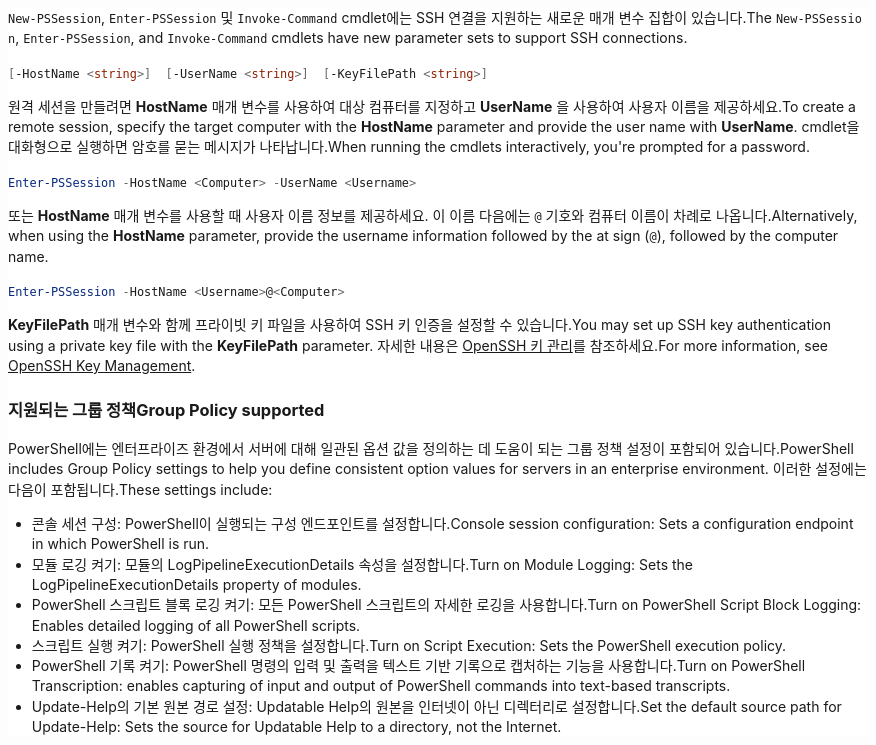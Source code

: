 <span data-ttu-id="d682f-203">`New-PSSession`, `Enter-PSSession` 및 `Invoke-Command` cmdlet에는 SSH 연결을 지원하는 새로운 매개 변수 집합이 있습니다.</span><span class="sxs-lookup"><span data-stu-id="d682f-203">The `New-PSSession`, `Enter-PSSession`, and `Invoke-Command` cmdlets have new parameter sets to support SSH connections.</span></span>

```powershell
[-HostName <string>]  [-UserName <string>]  [-KeyFilePath <string>]
```

<span data-ttu-id="d682f-204">원격 세션을 만들려면 **HostName** 매개 변수를 사용하여 대상 컴퓨터를 지정하고 **UserName** 을 사용하여 사용자 이름을 제공하세요.</span><span class="sxs-lookup"><span data-stu-id="d682f-204">To create a remote session, specify the target computer with the **HostName** parameter and provide the user name with **UserName**.</span></span> <span data-ttu-id="d682f-205">cmdlet을 대화형으로 실행하면 암호를 묻는 메시지가 나타납니다.</span><span class="sxs-lookup"><span data-stu-id="d682f-205">When running the cmdlets interactively, you're prompted for a password.</span></span>

```powershell
Enter-PSSession -HostName <Computer> -UserName <Username>
```

<span data-ttu-id="d682f-206">또는 **HostName** 매개 변수를 사용할 때 사용자 이름 정보를 제공하세요. 이 이름 다음에는 `@` 기호와 컴퓨터 이름이 차례로 나옵니다.</span><span class="sxs-lookup"><span data-stu-id="d682f-206">Alternatively, when using the **HostName** parameter, provide the username information followed by the at sign (`@`), followed by the computer name.</span></span>

```powershell
Enter-PSSession -HostName <Username>@<Computer>
```

<span data-ttu-id="d682f-207">**KeyFilePath** 매개 변수와 함께 프라이빗 키 파일을 사용하여 SSH 키 인증을 설정할 수 있습니다.</span><span class="sxs-lookup"><span data-stu-id="d682f-207">You may set up SSH key authentication using a private key file with the **KeyFilePath** parameter.</span></span>
<span data-ttu-id="d682f-208">자세한 내용은 [OpenSSH 키 관리](/windows-server/administration/openssh/openssh_keymanagement)를 참조하세요.</span><span class="sxs-lookup"><span data-stu-id="d682f-208">For more information, see [OpenSSH Key Management](/windows-server/administration/openssh/openssh_keymanagement).</span></span>

### <a name="group-policy-supported"></a><span data-ttu-id="d682f-209">지원되는 그룹 정책</span><span class="sxs-lookup"><span data-stu-id="d682f-209">Group Policy supported</span></span>

<span data-ttu-id="d682f-210">PowerShell에는 엔터프라이즈 환경에서 서버에 대해 일관된 옵션 값을 정의하는 데 도움이 되는 그룹 정책 설정이 포함되어 있습니다.</span><span class="sxs-lookup"><span data-stu-id="d682f-210">PowerShell includes Group Policy settings to help you define consistent option values for servers in an enterprise environment.</span></span> <span data-ttu-id="d682f-211">이러한 설정에는 다음이 포함됩니다.</span><span class="sxs-lookup"><span data-stu-id="d682f-211">These settings include:</span></span>

- <span data-ttu-id="d682f-212">콘솔 세션 구성: PowerShell이 실행되는 구성 엔드포인트를 설정합니다.</span><span class="sxs-lookup"><span data-stu-id="d682f-212">Console session configuration: Sets a configuration endpoint in which PowerShell is run.</span></span>
- <span data-ttu-id="d682f-213">모듈 로깅 켜기: 모듈의 LogPipelineExecutionDetails 속성을 설정합니다.</span><span class="sxs-lookup"><span data-stu-id="d682f-213">Turn on Module Logging: Sets the LogPipelineExecutionDetails property of modules.</span></span>
- <span data-ttu-id="d682f-214">PowerShell 스크립트 블록 로깅 켜기: 모든 PowerShell 스크립트의 자세한 로깅을 사용합니다.</span><span class="sxs-lookup"><span data-stu-id="d682f-214">Turn on PowerShell Script Block Logging: Enables detailed logging of all PowerShell scripts.</span></span>
- <span data-ttu-id="d682f-215">스크립트 실행 켜기: PowerShell 실행 정책을 설정합니다.</span><span class="sxs-lookup"><span data-stu-id="d682f-215">Turn on Script Execution: Sets the PowerShell execution policy.</span></span>
- <span data-ttu-id="d682f-216">PowerShell 기록 켜기: PowerShell 명령의 입력 및 출력을 텍스트 기반 기록으로 캡처하는 기능을 사용합니다.</span><span class="sxs-lookup"><span data-stu-id="d682f-216">Turn on PowerShell Transcription: enables capturing of input and output of PowerShell commands into text-based transcripts.</span></span>
- <span data-ttu-id="d682f-217">Update-Help의 기본 원본 경로 설정: Updatable Help의 원본을 인터넷이 아닌 디렉터리로 설정합니다.</span><span class="sxs-lookup"><span data-stu-id="d682f-217">Set the default source path for Update-Help: Sets the source for Updatable Help to a directory, not the Internet.</span></span>
